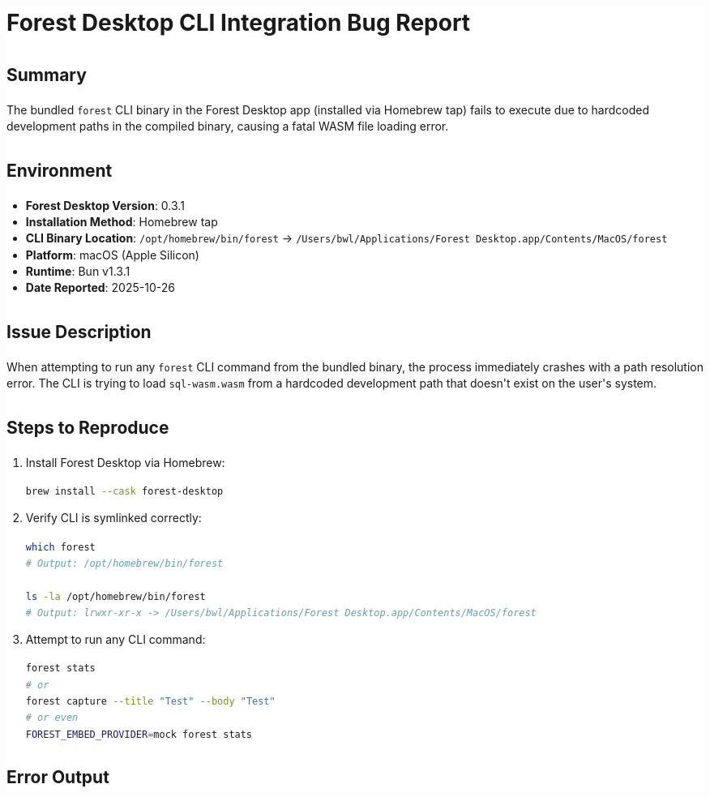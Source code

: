 # Forest Desktop CLI Integration Bug Report

## Summary

The bundled `forest` CLI binary in the Forest Desktop app (installed via Homebrew tap) fails to execute due to hardcoded development paths in the compiled binary, causing a fatal WASM file loading error.

## Environment

- **Forest Desktop Version**: 0.3.1
- **Installation Method**: Homebrew tap
- **CLI Binary Location**: `/opt/homebrew/bin/forest` → `/Users/bwl/Applications/Forest Desktop.app/Contents/MacOS/forest`
- **Platform**: macOS (Apple Silicon)
- **Runtime**: Bun v1.3.1
- **Date Reported**: 2025-10-26

## Issue Description

When attempting to run any `forest` CLI command from the bundled binary, the process immediately crashes with a path resolution error. The CLI is trying to load `sql-wasm.wasm` from a hardcoded development path that doesn't exist on the user's system.

## Steps to Reproduce

1. Install Forest Desktop via Homebrew:
   ```bash
   brew install --cask forest-desktop
   ```

2. Verify CLI is symlinked correctly:
   ```bash
   which forest
   # Output: /opt/homebrew/bin/forest

   ls -la /opt/homebrew/bin/forest
   # Output: lrwxr-xr-x -> /Users/bwl/Applications/Forest Desktop.app/Contents/MacOS/forest
   ```

3. Attempt to run any CLI command:
   ```bash
   forest stats
   # or
   forest capture --title "Test" --body "Test"
   # or even
   FOREST_EMBED_PROVIDER=mock forest stats
   ```

## Error Output
